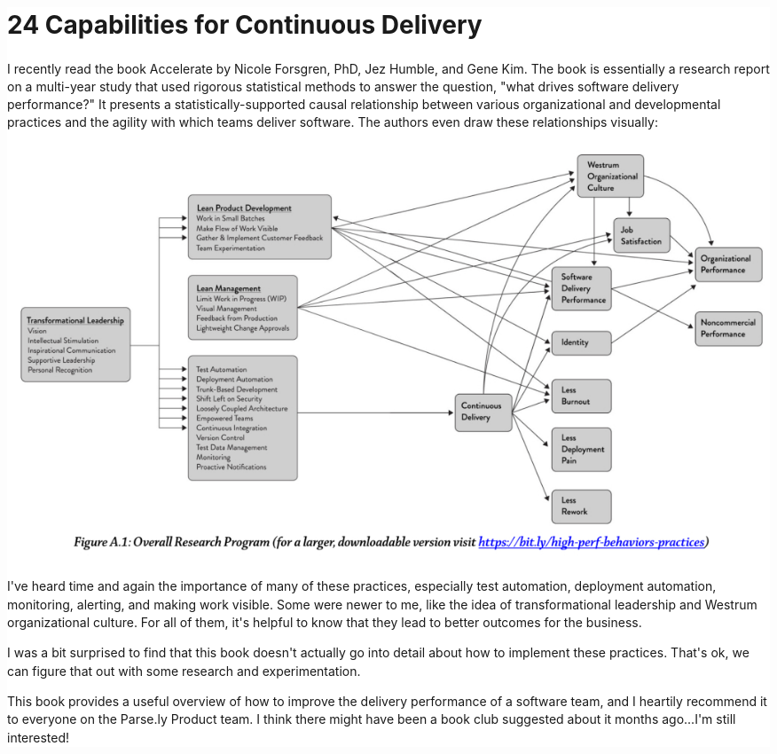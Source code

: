 24 Capabilities for Continuous Delivery
=======================================

I recently read the book Accelerate by Nicole Forsgren, PhD, Jez Humble, and Gene Kim. The book is essentially
a research report on a multi-year study that used rigorous statistical methods to answer the question, "what drives
software delivery performance?" It presents a statistically-supported causal relationship between various organizational
and developmental practices and the agility with which teams deliver software. The authors even draw these relationships
visually:

![](../media/accelerate.jpg)

I've heard time and again the importance of many of these practices, especially test automation, deployment automation,
monitoring, alerting, and making work visible. Some were newer to me, like the idea of transformational leadership and
Westrum organizational culture. For all of them, it's helpful to know that they lead to better outcomes for the
business.

I was a bit surprised to find that this book doesn't actually go into detail about how to implement these practices.
That's ok, we can figure that out with some research and experimentation.

This book provides a useful overview of how to improve the delivery performance of a software team, and I heartily
recommend it to everyone on the Parse.ly Product team. I think there might have been a book club suggested about it
months ago...I'm still interested!
